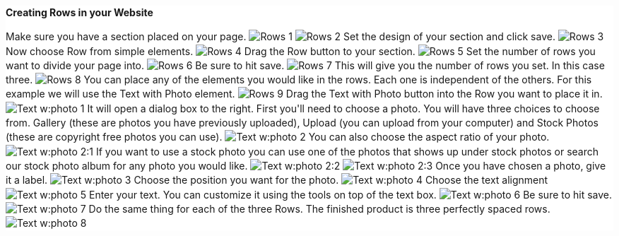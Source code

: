 **Creating Rows in your Website**

Make sure you have a section placed on your page.
<img width="1218" alt="Rows 1" src="https://github.com/LiveChurchSolutions/ChurchAppsSupport/assets/127863068/f0fa9c40-d1ab-4c32-ad11-474543ed8dc1">
<img width="1210" alt="Rows 2" src="https://github.com/LiveChurchSolutions/ChurchAppsSupport/assets/127863068/3c251b2d-bafe-4c61-8379-e39b184e22b1">
Set the design of your section and click save.
<img width="1210" alt="Rows 3" src="https://github.com/LiveChurchSolutions/ChurchAppsSupport/assets/127863068/0b8845ce-20af-44c5-8c15-f5e8996a8184">
Now choose Row from simple elements.
<img width="1212" alt="Rows 4" src="https://github.com/LiveChurchSolutions/ChurchAppsSupport/assets/127863068/007ec23d-997e-474c-9527-37868af0d576">
Drag the Row button to your section.
<img width="1209" alt="Rows 5" src="https://github.com/LiveChurchSolutions/ChurchAppsSupport/assets/127863068/e48df012-a433-4c4e-a32b-b69c0524c9cf">
Set the number of rows you want to divide your page into.
<img width="1211" alt="Rows 6" src="https://github.com/LiveChurchSolutions/ChurchAppsSupport/assets/127863068/c1d232d1-0c16-4da2-ac13-064d5e80bdf4">
Be sure to hit save.
![Rows 7](https://github.com/LiveChurchSolutions/ChurchAppsSupport/assets/127863068/25e4db29-6924-4862-8e42-d56ffa4c2353)
This will give you the number of rows you set. In this case three.
![Rows 8](https://github.com/LiveChurchSolutions/ChurchAppsSupport/assets/127863068/c659fc30-032b-4019-b9ec-a40980c6822d)
You can place any of the elements you would like in the rows. Each one is independent of the others.  For this example we will use the Text with Photo element.
![Rows 9](https://github.com/LiveChurchSolutions/ChurchAppsSupport/assets/127863068/51afb0a9-aef7-4264-893c-559d692c4ad1)
Drag the Text with Photo button into the Row you want to place it in.
![Text w:photo 1](https://github.com/LiveChurchSolutions/ChurchAppsSupport/assets/127863068/25214962-1ff4-4cfd-9384-f99897b68363)
It will open a dialog box to the right. First you'll need to choose a photo. You will have three choices to choose from. Gallery (these are photos you have previously uploaded), Upload (you can upload from your computer) and Stock Photos (these are copyright free photos you can use).
![Text w:photo 2](https://github.com/LiveChurchSolutions/ChurchAppsSupport/assets/127863068/4dc52bba-2474-4078-b6b2-d85e70cc4689)
You can also choose the aspect ratio of your photo.
![Text w:photo 2:1](https://github.com/LiveChurchSolutions/ChurchAppsSupport/assets/127863068/d12bf76c-3b28-4e19-9945-72206f887db3)
If you want to use a stock photo you can use one of the photos that shows up under stock photos or search our stock photo album for any photo you would like.
![Text w:photo 2:2](https://github.com/LiveChurchSolutions/ChurchAppsSupport/assets/127863068/d353773b-cfe3-4ada-8130-631e38416ae3)
![Text w:photo 2:3](https://github.com/LiveChurchSolutions/ChurchAppsSupport/assets/127863068/2ef3e596-764e-4504-a008-5256fc78cc89)
Once you have chosen a photo, give it a label.
![Text w:photo 3](https://github.com/LiveChurchSolutions/ChurchAppsSupport/assets/127863068/6c10a597-541d-409a-b317-d465ec5c06b0)
Choose the position you want for the photo.
![Text w:photo 4](https://github.com/LiveChurchSolutions/ChurchAppsSupport/assets/127863068/e84be9c3-f20e-41bf-9170-a8e2c1a859b7)
Choose the text alignment
![Text w:photo 5](https://github.com/LiveChurchSolutions/ChurchAppsSupport/assets/127863068/1badef0a-fd96-48cf-b85b-5183425656a6)
Enter your text. You can customize it using the tools on top of the text box.
![Text w:photo 6](https://github.com/LiveChurchSolutions/ChurchAppsSupport/assets/127863068/64798f46-89d6-4d2d-9759-f545034036a5)
Be sure to hit save.
![Text w:photo 7](https://github.com/LiveChurchSolutions/ChurchAppsSupport/assets/127863068/fd29916e-f4ae-4786-ba0d-75f03f3e957c)
Do the same thing for each of the three Rows. The finished product is three perfectly spaced rows.
![Text w:photo 8](https://github.com/LiveChurchSolutions/ChurchAppsSupport/assets/127863068/6bec2fda-f9e7-4308-9022-4a4b67066017)
